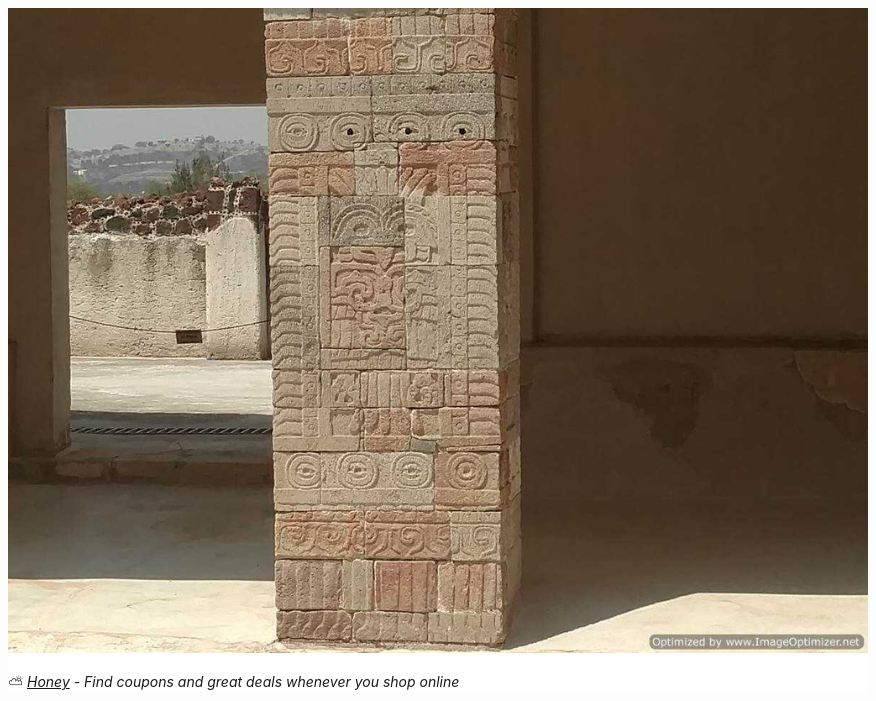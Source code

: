 <picture>
  <source srcset="/img/pyramids (30).webp" type="image/webp">
  <source srcset="/img/pyramids (30).jpg" type="image/jpeg">
<img src="/img/pyramids (30).jpg">
</picture>
<br>

⛅ <i><a href="https://joinhoney.com/ref/759tu9o" target="_blank">Honey</a> - Find coupons and great deals whenever you shop online</i><br>

<picture>
  <source srcset="/img/pyramids (31).webp" type="image/webp">
  <source srcset="/img/pyramids (31).jpg" type="image/jpeg">